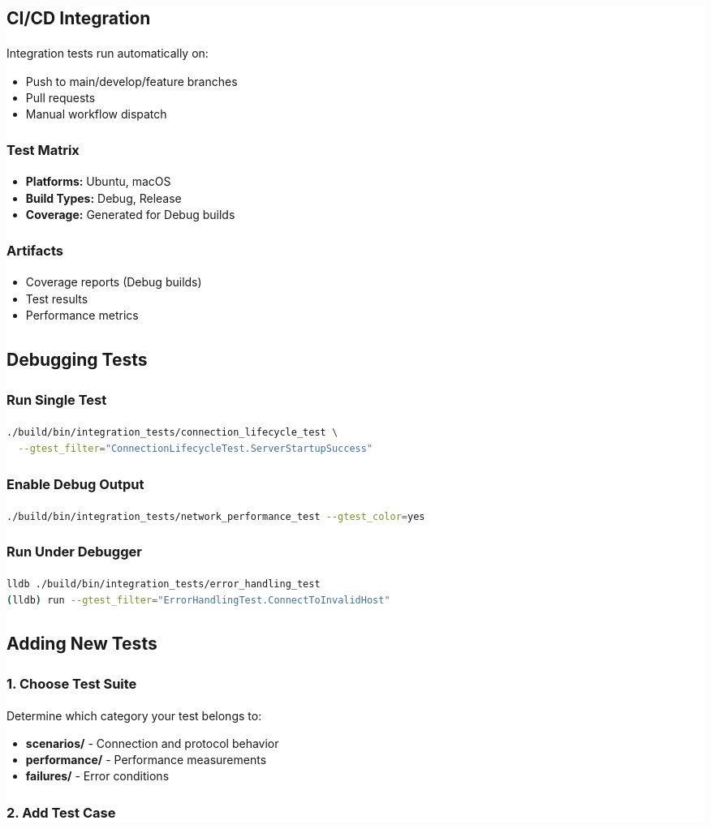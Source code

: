 ## CI/CD Integration

Integration tests run automatically on:
- Push to main/develop/feature branches
- Pull requests
- Manual workflow dispatch

### Test Matrix

- **Platforms:** Ubuntu, macOS
- **Build Types:** Debug, Release
- **Coverage:** Generated for Debug builds

### Artifacts

- Coverage reports (Debug builds)
- Test results
- Performance metrics

## Debugging Tests

### Run Single Test

```bash
./build/bin/integration_tests/connection_lifecycle_test \
  --gtest_filter="ConnectionLifecycleTest.ServerStartupSuccess"
```

### Enable Debug Output

```bash
./build/bin/integration_tests/network_performance_test --gtest_color=yes
```

### Run Under Debugger

```bash
lldb ./build/bin/integration_tests/error_handling_test
(lldb) run --gtest_filter="ErrorHandlingTest.ConnectToInvalidHost"
```

## Adding New Tests

### 1. Choose Test Suite

Determine which category your test belongs to:
- **scenarios/** - Connection and protocol behavior
- **performance/** - Performance measurements
- **failures/** - Error conditions

### 2. Add Test Case
